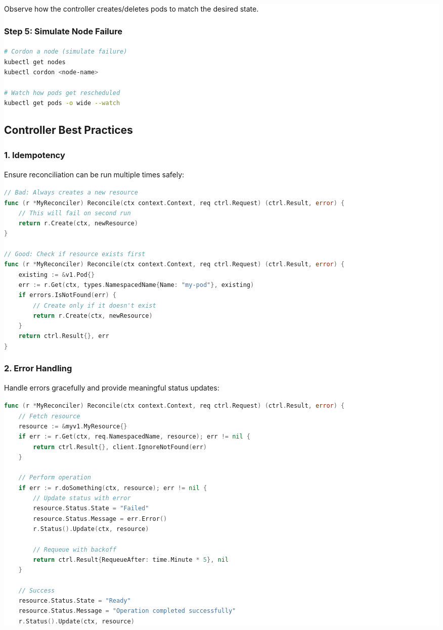 Observe how the controller creates/deletes pods to match the desired state.

### Step 5: Simulate Node Failure

```bash
# Cordon a node (simulate failure)
kubectl get nodes
kubectl cordon <node-name>

# Watch how pods get rescheduled
kubectl get pods -o wide --watch
```

## Controller Best Practices

### 1. Idempotency

Ensure reconciliation can be run multiple times safely:

```go
// Bad: Always creates a new resource
func (r *MyReconciler) Reconcile(ctx context.Context, req ctrl.Request) (ctrl.Result, error) {
    // This will fail on second run
    return r.Create(ctx, newResource)
}

// Good: Check if resource exists first
func (r *MyReconciler) Reconcile(ctx context.Context, req ctrl.Request) (ctrl.Result, error) {
    existing := &v1.Pod{}
    err := r.Get(ctx, types.NamespacedName{Name: "my-pod"}, existing)
    if errors.IsNotFound(err) {
        // Create only if it doesn't exist
        return r.Create(ctx, newResource)
    }
    return ctrl.Result{}, err
}
```

### 2. Error Handling

Handle errors gracefully and provide meaningful status updates:

```go
func (r *MyReconciler) Reconcile(ctx context.Context, req ctrl.Request) (ctrl.Result, error) {
    // Fetch resource
    resource := &myv1.MyResource{}
    if err := r.Get(ctx, req.NamespacedName, resource); err != nil {
        return ctrl.Result{}, client.IgnoreNotFound(err)
    }
    
    // Perform operation
    if err := r.doSomething(ctx, resource); err != nil {
        // Update status with error
        resource.Status.State = "Failed"
        resource.Status.Message = err.Error()
        r.Status().Update(ctx, resource)
        
        // Requeue with backoff
        return ctrl.Result{RequeueAfter: time.Minute * 5}, nil
    }
    
    // Success
    resource.Status.State = "Ready"
    resource.Status.Message = "Operation completed successfully"
    r.Status().Update(ctx, resource)
```